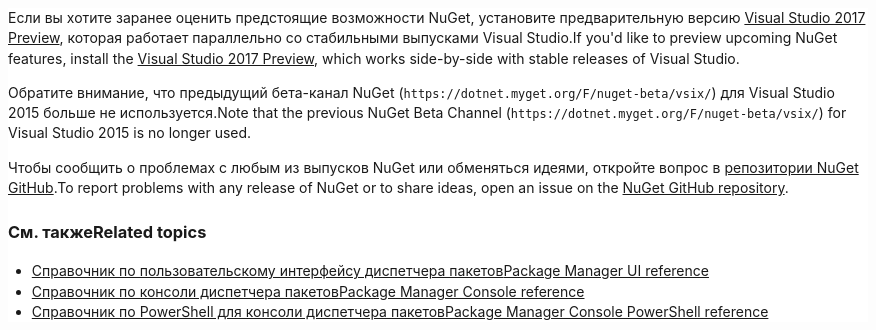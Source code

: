 <span data-ttu-id="7a777-185">Если вы хотите заранее оценить предстоящие возможности NuGet, установите предварительную версию [Visual Studio 2017 Preview](https://www.visualstudio.com/vs/preview/), которая работает параллельно со стабильными выпусками Visual Studio.</span><span class="sxs-lookup"><span data-stu-id="7a777-185">If you'd like to preview upcoming NuGet features, install the [Visual Studio 2017 Preview](https://www.visualstudio.com/vs/preview/), which works side-by-side with stable releases of Visual Studio.</span></span>

<span data-ttu-id="7a777-186">Обратите внимание, что предыдущий бета-канал NuGet (`https://dotnet.myget.org/F/nuget-beta/vsix/`) для Visual Studio 2015 больше не используется.</span><span class="sxs-lookup"><span data-stu-id="7a777-186">Note that the previous NuGet Beta Channel (`https://dotnet.myget.org/F/nuget-beta/vsix/`) for Visual Studio 2015 is no longer used.</span></span>

<span data-ttu-id="7a777-187">Чтобы сообщить о проблемах с любым из выпусков NuGet или обменяться идеями, откройте вопрос в [репозитории NuGet GitHub](https://github.com/Nuget/Home).</span><span class="sxs-lookup"><span data-stu-id="7a777-187">To report problems with any release of NuGet or to share ideas, open an issue on the [NuGet GitHub repository](https://github.com/Nuget/Home).</span></span>

### <a name="related-topics"></a><span data-ttu-id="7a777-188">См. также</span><span class="sxs-lookup"><span data-stu-id="7a777-188">Related topics</span></span>

- [<span data-ttu-id="7a777-189">Справочник по пользовательскому интерфейсу диспетчера пакетов</span><span class="sxs-lookup"><span data-stu-id="7a777-189">Package Manager UI reference</span></span>](../tools/package-manager-ui.md)
- [<span data-ttu-id="7a777-190">Справочник по консоли диспетчера пакетов</span><span class="sxs-lookup"><span data-stu-id="7a777-190">Package Manager Console reference</span></span>](../tools/package-manager-console.md)
- [<span data-ttu-id="7a777-191">Справочник по PowerShell для консоли диспетчера пакетов</span><span class="sxs-lookup"><span data-stu-id="7a777-191">Package Manager Console PowerShell reference</span></span>](../tools/powershell-reference.md)